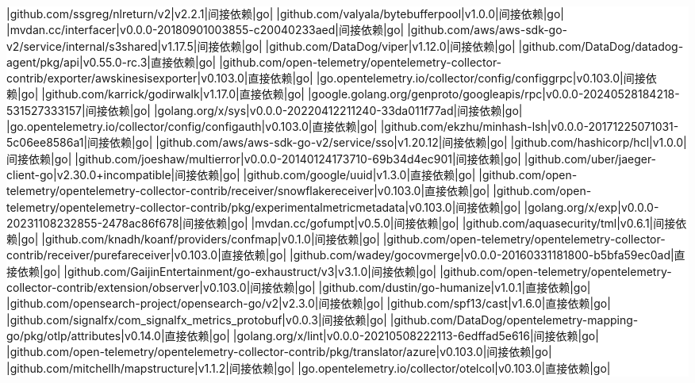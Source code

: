 |github.com/ssgreg/nlreturn/v2|v2.2.1|间接依赖|go|
|github.com/valyala/bytebufferpool|v1.0.0|间接依赖|go|
|mvdan.cc/interfacer|v0.0.0-20180901003855-c20040233aed|间接依赖|go|
|github.com/aws/aws-sdk-go-v2/service/internal/s3shared|v1.17.5|间接依赖|go|
|github.com/DataDog/viper|v1.12.0|间接依赖|go|
|github.com/DataDog/datadog-agent/pkg/api|v0.55.0-rc.3|直接依赖|go|
|github.com/open-telemetry/opentelemetry-collector-contrib/exporter/awskinesisexporter|v0.103.0|直接依赖|go|
|go.opentelemetry.io/collector/config/configgrpc|v0.103.0|间接依赖|go|
|github.com/karrick/godirwalk|v1.17.0|直接依赖|go|
|google.golang.org/genproto/googleapis/rpc|v0.0.0-20240528184218-531527333157|间接依赖|go|
|golang.org/x/sys|v0.0.0-20220412211240-33da011f77ad|间接依赖|go|
|go.opentelemetry.io/collector/config/configauth|v0.103.0|直接依赖|go|
|github.com/ekzhu/minhash-lsh|v0.0.0-20171225071031-5c06ee8586a1|间接依赖|go|
|github.com/aws/aws-sdk-go-v2/service/sso|v1.20.12|间接依赖|go|
|github.com/hashicorp/hcl|v1.0.0|间接依赖|go|
|github.com/joeshaw/multierror|v0.0.0-20140124173710-69b34d4ec901|间接依赖|go|
|github.com/uber/jaeger-client-go|v2.30.0+incompatible|间接依赖|go|
|github.com/google/uuid|v1.3.0|直接依赖|go|
|github.com/open-telemetry/opentelemetry-collector-contrib/receiver/snowflakereceiver|v0.103.0|直接依赖|go|
|github.com/open-telemetry/opentelemetry-collector-contrib/pkg/experimentalmetricmetadata|v0.103.0|间接依赖|go|
|golang.org/x/exp|v0.0.0-20231108232855-2478ac86f678|间接依赖|go|
|mvdan.cc/gofumpt|v0.5.0|间接依赖|go|
|github.com/aquasecurity/tml|v0.6.1|间接依赖|go|
|github.com/knadh/koanf/providers/confmap|v0.1.0|间接依赖|go|
|github.com/open-telemetry/opentelemetry-collector-contrib/receiver/purefareceiver|v0.103.0|直接依赖|go|
|github.com/wadey/gocovmerge|v0.0.0-20160331181800-b5bfa59ec0ad|直接依赖|go|
|github.com/GaijinEntertainment/go-exhaustruct/v3|v3.1.0|间接依赖|go|
|github.com/open-telemetry/opentelemetry-collector-contrib/extension/observer|v0.103.0|间接依赖|go|
|github.com/dustin/go-humanize|v1.0.1|直接依赖|go|
|github.com/opensearch-project/opensearch-go/v2|v2.3.0|间接依赖|go|
|github.com/spf13/cast|v1.6.0|直接依赖|go|
|github.com/signalfx/com_signalfx_metrics_protobuf|v0.0.3|间接依赖|go|
|github.com/DataDog/opentelemetry-mapping-go/pkg/otlp/attributes|v0.14.0|直接依赖|go|
|golang.org/x/lint|v0.0.0-20210508222113-6edffad5e616|间接依赖|go|
|github.com/open-telemetry/opentelemetry-collector-contrib/pkg/translator/azure|v0.103.0|间接依赖|go|
|github.com/mitchellh/mapstructure|v1.1.2|间接依赖|go|
|go.opentelemetry.io/collector/otelcol|v0.103.0|直接依赖|go|